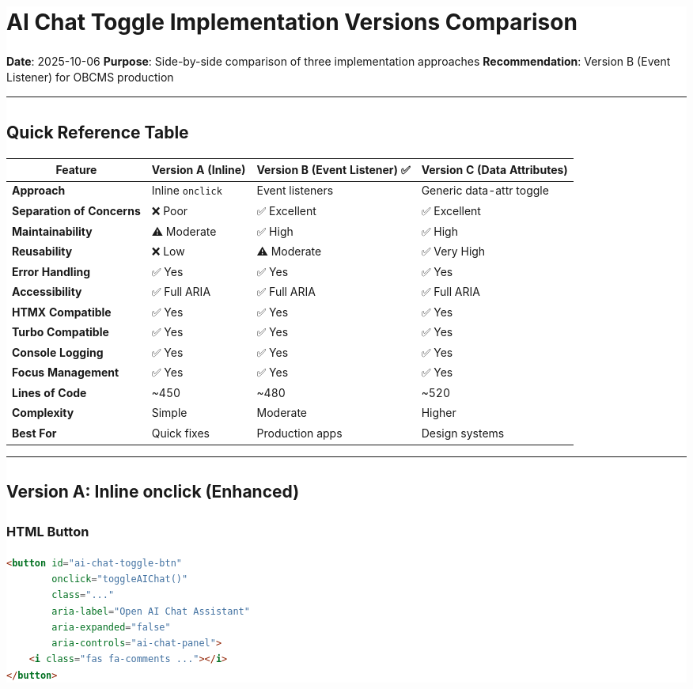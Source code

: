 # AI Chat Toggle Implementation Versions Comparison

**Date**: 2025-10-06
**Purpose**: Side-by-side comparison of three implementation approaches
**Recommendation**: Version B (Event Listener) for OBCMS production

---

## Quick Reference Table

| Feature | Version A (Inline) | Version B (Event Listener) ✅ | Version C (Data Attributes) |
|---------|-------------------|-------------------------------|----------------------------|
| **Approach** | Inline `onclick` | Event listeners | Generic data-attr toggle |
| **Separation of Concerns** | ❌ Poor | ✅ Excellent | ✅ Excellent |
| **Maintainability** | ⚠️ Moderate | ✅ High | ✅ High |
| **Reusability** | ❌ Low | ⚠️ Moderate | ✅ Very High |
| **Error Handling** | ✅ Yes | ✅ Yes | ✅ Yes |
| **Accessibility** | ✅ Full ARIA | ✅ Full ARIA | ✅ Full ARIA |
| **HTMX Compatible** | ✅ Yes | ✅ Yes | ✅ Yes |
| **Turbo Compatible** | ✅ Yes | ✅ Yes | ✅ Yes |
| **Console Logging** | ✅ Yes | ✅ Yes | ✅ Yes |
| **Focus Management** | ✅ Yes | ✅ Yes | ✅ Yes |
| **Lines of Code** | ~450 | ~480 | ~520 |
| **Complexity** | Simple | Moderate | Higher |
| **Best For** | Quick fixes | Production apps | Design systems |

---

## Version A: Inline onclick (Enhanced)

### HTML Button

```html
<button id="ai-chat-toggle-btn"
        onclick="toggleAIChat()"
        class="..."
        aria-label="Open AI Chat Assistant"
        aria-expanded="false"
        aria-controls="ai-chat-panel">
    <i class="fas fa-comments ..."></i>
</button>
```
